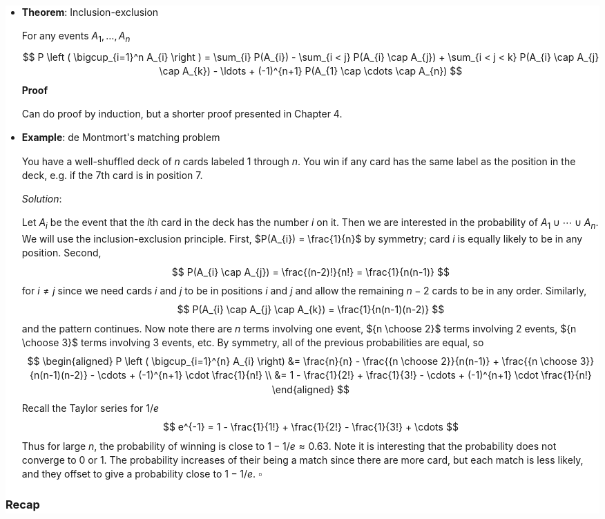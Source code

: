 * **Theorem**: Inclusion-exclusion

  For any events $A_{1}, \ldots, A_{n}$ 
  $$
  P \left ( \bigcup_{i=1}^n A_{i} \right ) = \sum_{i} P(A_{i}) - \sum_{i < j} P(A_{i} \cap A_{j}) + \sum_{i < j < k} P(A_{i} \cap A_{j} \cap A_{k}) - \ldots + (-1)^{n+1} P(A_{1} \cap \cdots \cap A_{n})
  $$
  **Proof**

  Can do proof by induction, but a shorter proof presented in Chapter 4. 

* **Example**: de Montmort's matching problem

  You have a well-shuffled deck of $n$ cards labeled 1 through $n$. You win if any card has the same label as the position in the deck, e.g. if the 7th card is in position 7.

  *Solution*:

  Let $A_{i}$ be the event that the $i$th card in the deck has the number $i$ on it. Then we are interested in the probability of $A_{1} \cup \cdots \cup A_{n}$. We will use the inclusion-exclusion principle. First, $P(A_{i}) = \frac{1}{n}$ by symmetry; card $i$ is equally likely to be in any position. Second, 
  $$
  P(A_{i} \cap A_{j}) = \frac{(n-2)!}{n!} = \frac{1}{n(n-1)}
  $$
  for $i \neq j$ since we need cards $i$ and $j$ to be in positions $i$ and $j$ and allow the remaining $n-2$ cards to be in any order. Similarly,
  $$
  P(A_{i} \cap A_{j} \cap A_{k}) = \frac{1}{n(n-1)(n-2)}
  $$
  and the pattern continues. Now note there are $n$ terms involving one event, ${n \choose 2}$ terms involving 2 events, ${n \choose 3}$ terms involving 3 events, etc. By symmetry, all of the previous probabilities are equal, so
  $$
  \begin{aligned}
  P \left ( \bigcup_{i=1}^{n} A_{i} \right) &= \frac{n}{n} - \frac{{n \choose 2}}{n(n-1)} + \frac{{n \choose 3}}{n(n-1)(n-2)} - \cdots +  (-1)^{n+1} \cdot \frac{1}{n!} \\
  &= 1 - \frac{1}{2!} + \frac{1}{3!} - \cdots + (-1)^{n+1} \cdot \frac{1}{n!}
  \end{aligned}
  $$
  Recall the Taylor series for $1/e$
  $$
  e^{-1} = 1 - \frac{1}{1!} + \frac{1}{2!} - \frac{1}{3!} + \cdots
  $$
  Thus for large $n$, the probability of winning is close to $1 - 1/e \approx 0.63$. Note it is interesting that the probability does not converge to 0 or 1. The probability increases of their being a match since there are more card, but each match is less likely, and they offset to give a probability close to $1 - 1/e$. $\square$

### Recap

 